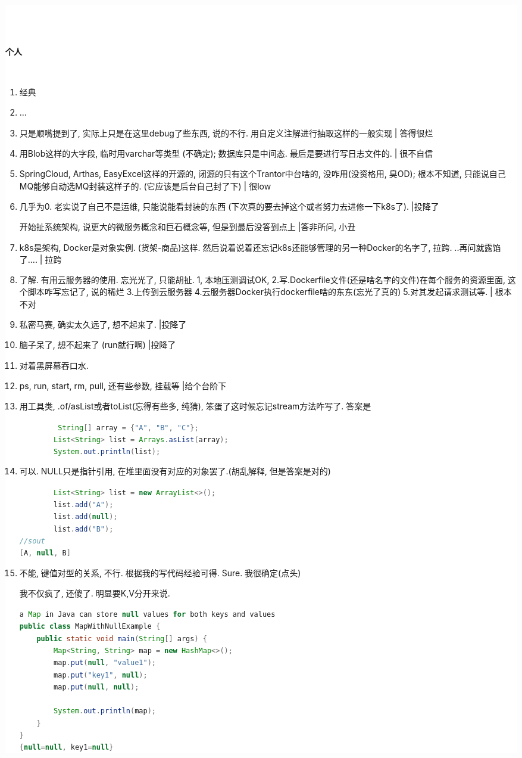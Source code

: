 ‍

‍

**个人**

‍

1. 经典
2. ...
3. 只是顺嘴提到了, 实际上只是在这里debug了些东西, 说的不行. 用自定义注解进行抽取这样的一般实现 | 答得很烂
4. 用Blob这样的大字段, 临时用varchar等类型 (不确定); 数据库只是中间态. 最后是要进行写日志文件的. | 很不自信
5. SpringCloud, Arthas, EasyExcel这样的开源的, 闭源的只有这个Trantor中台啥的, 没咋用(没资格用, 臭OD); 根本不知道, 只能说自己MQ能够自动选MQ封装这样子的. (它应该是后台自己封了下) | 很low
6. 几乎为0. 老实说了自己不是运维, 只能说能看封装的东西 (下次真的要去掉这个或者努力去进修一下k8s了).  |投降了

    开始扯系统架构, 说更大的微服务概念和巨石概念等, 但是到最后没答到点上 |答非所问, 小丑
7. k8s是架构, Docker是对象实例. (货架-商品)这样. 然后说着说着还忘记k8s还能够管理的另一种Docker的名字了, 拉跨. ..再问就露馅了.... | 拉跨
8. 了解. 有用云服务器的使用. 忘光光了, 只能胡扯. 1, 本地压测调试OK, 2.写.Dockerfile文件(还是啥名字的文件)在每个服务的资源里面, 这个脚本咋写忘记了, 说的稀烂 3.上传到云服务器 4.云服务器Docker执行dockerfile啥的东东(忘光了真的) 5.对其发起请求测试等. | 根本不对
9. 私密马赛, 确实太久远了, 想不起来了. |投降了
10. 脑子呆了, 想不起来了 (run就行啊)  |投降了
11. 对着黑屏幕吞口水.
12. ps, run, start, rm, pull, 还有些参数, 挂载等  |给个台阶下
13. 用工具类, .of/asList或者toList(忘得有些多, 纯猜), 笨蛋了这时候忘记stream方法咋写了. 答案是

     ```java
              String[] array = {"A", "B", "C"};
             List<String> list = Arrays.asList(array);
             System.out.println(list);
     ```
14. 可以. NULL只是指针引用, 在堆里面没有对应的对象罢了.(胡乱解释, 但是答案是对的) 

     ```java
             List<String> list = new ArrayList<>();
             list.add("A");
             list.add(null);
             list.add("B");
     //sout
     [A, null, B]
     ```
15. 不能, 键值对型的关系, 不行. 根据我的写代码经验可得. Sure. 我很确定(点头)

     我不仅疯了, 还傻了. 明显要K,V分开来说.

     ```java
     a Map in Java can store null values for both keys and values
     public class MapWithNullExample {
         public static void main(String[] args) {
             Map<String, String> map = new HashMap<>();
             map.put(null, "value1");
             map.put("key1", null);
             map.put(null, null);

             System.out.println(map);
         }
     }
     {null=null, key1=null}
     ```
